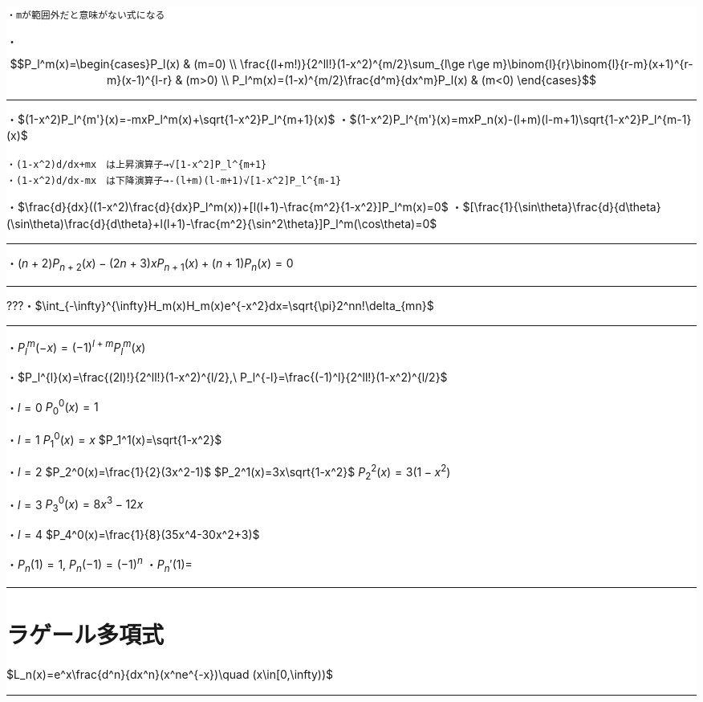     ・mが範囲外だと意味がない式になる

・$$P_l^m(x)=\begin{cases}P_l(x) & (m=0) \\ \frac{(l+m!)}{2^ll!}(1-x^2)^{m/2}\sum_{l\ge r\ge m}\binom{l}{r}\binom{l}{r-m}(x+1)^{r-m}(x-1)^{l-r} & (m>0) \\ P_l^m(x)=(1-x)^{m/2}\frac{d^m}{dx^m}P_l(x) & (m<0) \end{cases}$$

---
・$(1-x^2)P_l^{m'}(x)=-mxP_l^m(x)+\sqrt{1-x^2}P_l^{m+1}(x)$
・$(1-x^2)P_l^{m'}(x)=mxP_n(x)-(l+m)(l-m+1)\sqrt{1-x^2}P_l^{m-1}(x)$

    ・(1-x^2)d/dx+mx　は上昇演算子→√[1-x^2]P_l^{m+1}
    ・(1-x^2)d/dx-mx　は下降演算子→-(l+m)(l-m+1)√[1-x^2]P_l^{m-1}

・$\frac{d}{dx}((1-x^2)\frac{d}{dx}P_l^m(x))+[l(l+1)-\frac{m^2}{1-x^2}]P_l^m(x)=0$
・$[\frac{1}{\sin\theta}\frac{d}{d\theta}(\sin\theta)\frac{d}{d\theta}+l(l+1)-\frac{m^2}{\sin^2\theta}]P_l^m(\cos\theta)=0$

---
・$(n+2)P_{n+2}(x)-(2n+3)xP_{n+1}(x)+(n+1)P_n(x)=0$

---
???・$\int_{-\infty}^{\infty}H_m(x)H_m(x)e^{-x^2}dx=\sqrt{\pi}2^nn!\delta_{mn}$

---
・$P_l^m(-x)=(-1)^{l+m}P_l^m(x)$

・$P_l^{l}(x)=\frac{(2l)!}{2^ll!}(1-x^2)^{l/2},\ P_l^{-l}=\frac{(-1)^l}{2^ll!}(1-x^2)^{l/2}$

・$l=0$
$P_0^0(x)=1$

・$l=1$
$P_1^0(x)=x$
$P_1^1(x)=\sqrt{1-x^2}$

・$l=2$
$P_2^0(x)=\frac{1}{2}(3x^2-1)$
$P_2^1(x)=3x\sqrt{1-x^2}$
$P_2^2(x)=3(1-x^2)$

・$l=3$
$P_3^0(x)=8x^3-12x$

・$l=4$
$P_4^0(x)=\frac{1}{8}(35x^4-30x^2+3)$

・$P_n(1)=1,\ P_n(-1)=(-1)^n$
・$P_n'(1)=$

---

# ラゲール多項式

$L_n(x)=e^x\frac{d^n}{dx^n}(x^ne^{-x})\quad (x\in[0,\infty))$

---
